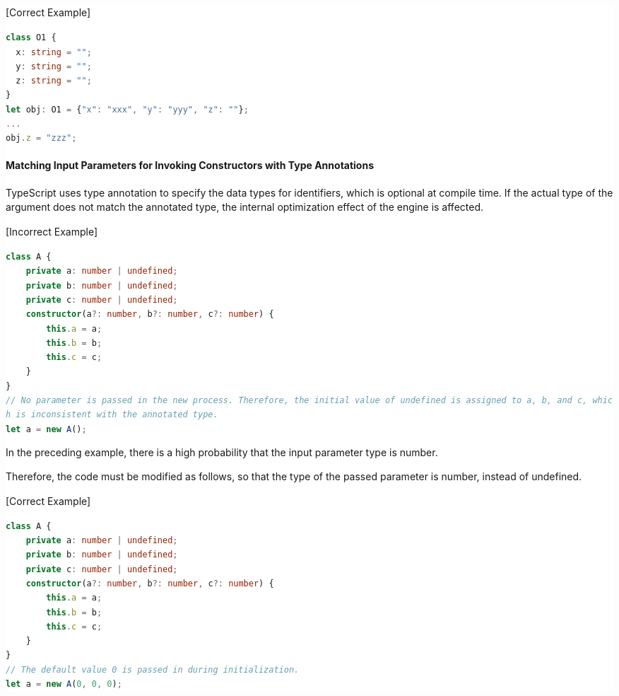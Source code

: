 [Correct Example]

``` TypeScript
class O1 {
  x: string = "";
  y: string = "";
  z: string = "";
}
let obj: O1 = {"x": "xxx", "y": "yyy", "z": ""};
...
obj.z = "zzz";
```

#### Matching Input Parameters for Invoking Constructors with Type Annotations

TypeScript uses type annotation to specify the data types for identifiers, which is optional at compile time. If the actual type of the argument does not match the annotated type, the internal optimization effect of the engine is affected.

[Incorrect Example]

``` TypeScript
class A {
    private a: number | undefined;
    private b: number | undefined;
    private c: number | undefined;
    constructor(a?: number, b?: number, c?: number) {
        this.a = a;
        this.b = b;
        this.c = c;
    }
}
// No parameter is passed in the new process. Therefore, the initial value of undefined is assigned to a, b, and c, which is inconsistent with the annotated type.
let a = new A();
```

In the preceding example, there is a high probability that the input parameter type is number.

Therefore, the code must be modified as follows, so that the type of the passed parameter is number, instead of undefined.

[Correct Example]

``` TypeScript
class A {
    private a: number | undefined;
    private b: number | undefined;
    private c: number | undefined;
    constructor(a?: number, b?: number, c?: number) {
        this.a = a;
        this.b = b;
        this.c = c;
    }
}
// The default value 0 is passed in during initialization.
let a = new A(0, 0, 0);
```
